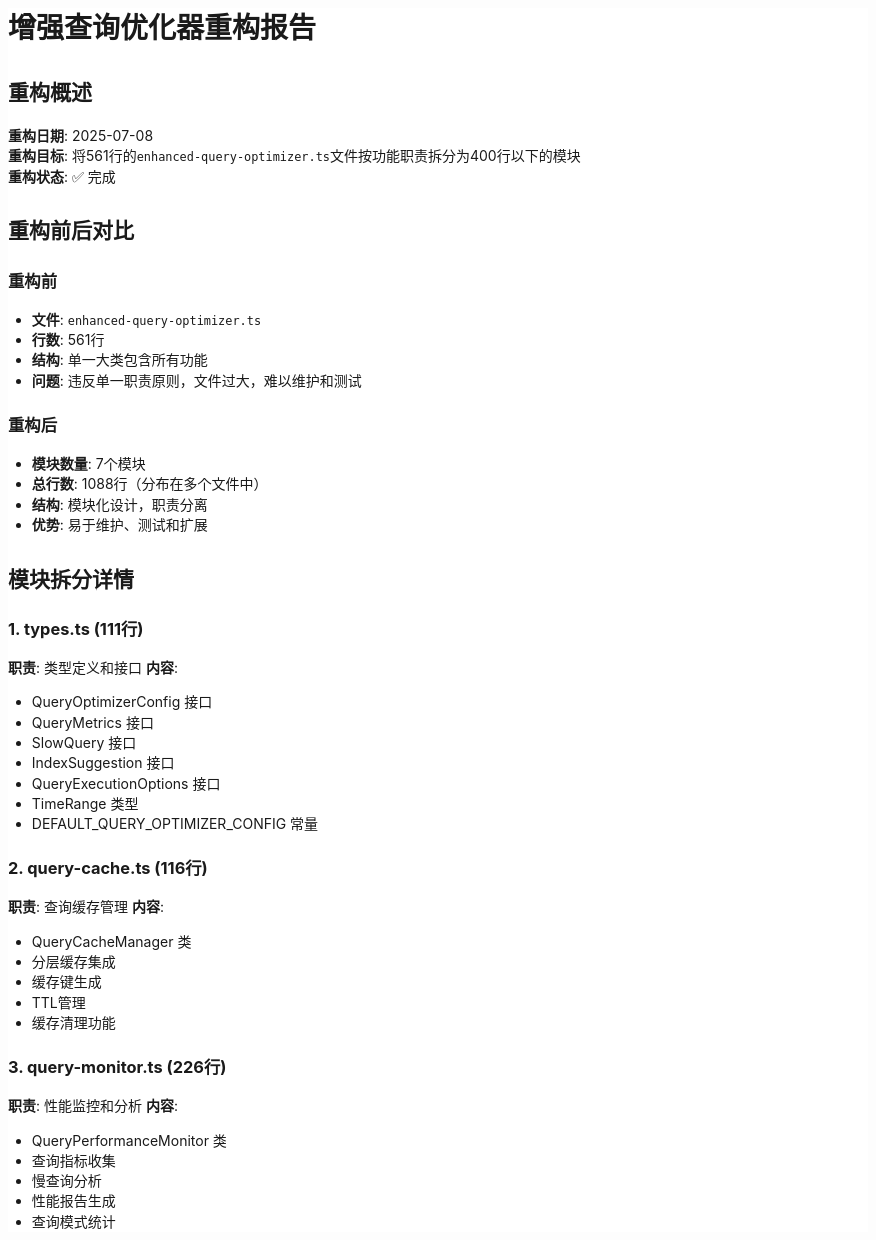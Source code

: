 # 增强查询优化器重构报告

## 重构概述

**重构日期**: 2025-07-08  
**重构目标**: 将561行的`enhanced-query-optimizer.ts`文件按功能职责拆分为400行以下的模块  
**重构状态**: ✅ 完成  

## 重构前后对比

### 重构前
- **文件**: `enhanced-query-optimizer.ts`
- **行数**: 561行
- **结构**: 单一大类包含所有功能
- **问题**: 违反单一职责原则，文件过大，难以维护和测试

### 重构后
- **模块数量**: 7个模块
- **总行数**: 1088行（分布在多个文件中）
- **结构**: 模块化设计，职责分离
- **优势**: 易于维护、测试和扩展

## 模块拆分详情

### 1. types.ts (111行)
**职责**: 类型定义和接口
**内容**:
- QueryOptimizerConfig 接口
- QueryMetrics 接口
- SlowQuery 接口
- IndexSuggestion 接口
- QueryExecutionOptions 接口
- TimeRange 类型
- DEFAULT_QUERY_OPTIMIZER_CONFIG 常量

### 2. query-cache.ts (116行)
**职责**: 查询缓存管理
**内容**:
- QueryCacheManager 类
- 分层缓存集成
- 缓存键生成
- TTL管理
- 缓存清理功能

### 3. query-monitor.ts (226行)
**职责**: 性能监控和分析
**内容**:
- QueryPerformanceMonitor 类
- 查询指标收集
- 慢查询分析
- 性能报告生成
- 查询模式统计
